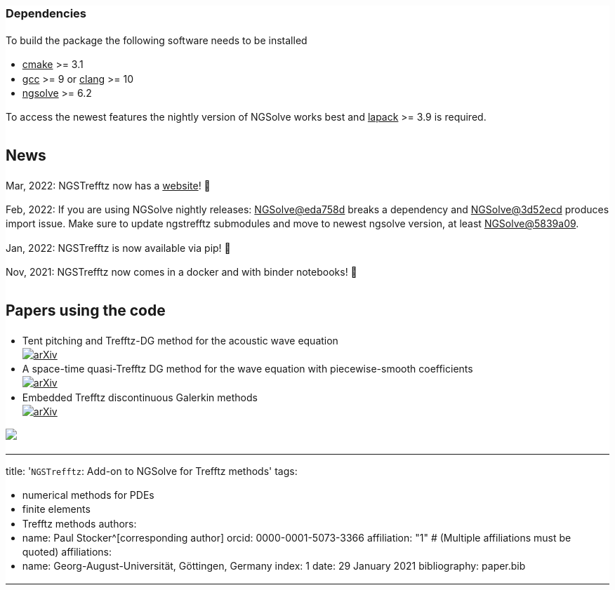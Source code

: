 ### Dependencies
To build the package the following software needs to be installed
 * [cmake](https://cmake.org/) >= 3.1
 * [gcc](https://gcc.gnu.org/) >= 9 or [clang](https://clang.llvm.org/) >= 10
 * [ngsolve](https://www.ngsolve.org) >= 6.2

To access the newest features the nightly version of NGSolve works best and [lapack](http://www.netlib.org/lapack/) >= 3.9 is required.

## News
Mar, 2022: NGSTrefftz now has a [website](https://paulst.github.io/NGSTrefftz/)! 🚀

Feb, 2022: If you are using NGSolve nightly releases: [NGSolve@eda758d](https://github.com/NGSolve/ngsolve/commit/eda758d99483888851913d8a5c9aff4d0cbc9cc2) breaks a dependency and [NGSolve@3d52ecd](https://github.com/NGSolve/ngsolve/commit/3d52ecd615f2b7c409219eebaba99288ea19c1bc) produces import issue. Make sure to update ngstrefftz submodules and move to newest ngsolve version, at least [NGSolve@5839a09](https://github.com/NGSolve/ngsolve/commit/5839a09810235a938bd85807d8e638d3a0b6c69d).

Jan, 2022: NGSTrefftz is now available via pip! 🚀

Nov, 2021: NGSTrefftz now comes in a docker and with binder notebooks! 🚀

## Papers using the code
* Tent pitching and Trefftz-DG method for the acoustic wave equation  
[![arXiv](https://img.shields.io/badge/arXiv-1907.02367-b31b1b.svg)](https://arxiv.org/abs/1907.02367)
* A space-time quasi-Trefftz DG method for the wave equation with piecewise-smooth coefficients  
[![arXiv](https://img.shields.io/badge/arXiv-2011.04617-b31b1b.svg)](https://arxiv.org/abs/2011.04617)
* Embedded Trefftz discontinuous Galerkin methods  
[![arXiv](https://img.shields.io/badge/arXiv-2201.07041-b31b1b.svg)](https://arxiv.org/abs/2201.07041)


![](.github/wave.gif)

---
title: '`NGSTrefftz`: Add-on to NGSolve for Trefftz methods'
tags:
  - numerical methods for PDEs
  - finite elements 
  - Trefftz methods
authors:
  - name: Paul Stocker^[corresponding author] 
    orcid: 0000-0001-5073-3366 
    affiliation: "1" # (Multiple affiliations must be quoted)
affiliations:
 - name: Georg-August-Universit&#0228;t, G&#0246;ttingen, Germany
   index: 1
date: 29 January 2021
bibliography: paper.bib

---